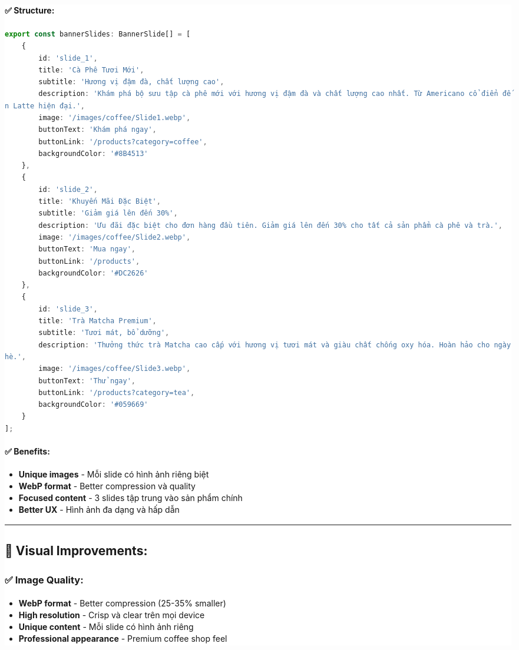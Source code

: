#### **✅ Structure:**
```typescript
export const bannerSlides: BannerSlide[] = [
    {
        id: 'slide_1',
        title: 'Cà Phê Tươi Mới',
        subtitle: 'Hương vị đậm đà, chất lượng cao',
        description: 'Khám phá bộ sưu tập cà phê mới với hương vị đậm đà và chất lượng cao nhất. Từ Americano cổ điển đến Latte hiện đại.',
        image: '/images/coffee/Slide1.webp',
        buttonText: 'Khám phá ngay',
        buttonLink: '/products?category=coffee',
        backgroundColor: '#8B4513'
    },
    {
        id: 'slide_2',
        title: 'Khuyến Mãi Đặc Biệt',
        subtitle: 'Giảm giá lên đến 30%',
        description: 'Ưu đãi đặc biệt cho đơn hàng đầu tiên. Giảm giá lên đến 30% cho tất cả sản phẩm cà phê và trà.',
        image: '/images/coffee/Slide2.webp',
        buttonText: 'Mua ngay',
        buttonLink: '/products',
        backgroundColor: '#DC2626'
    },
    {
        id: 'slide_3',
        title: 'Trà Matcha Premium',
        subtitle: 'Tươi mát, bổ dưỡng',
        description: 'Thưởng thức trà Matcha cao cấp với hương vị tươi mát và giàu chất chống oxy hóa. Hoàn hảo cho ngày hè.',
        image: '/images/coffee/Slide3.webp',
        buttonText: 'Thử ngay',
        buttonLink: '/products?category=tea',
        backgroundColor: '#059669'
    }
];
```

#### **✅ Benefits:**
- **Unique images** - Mỗi slide có hình ảnh riêng biệt
- **WebP format** - Better compression và quality
- **Focused content** - 3 slides tập trung vào sản phẩm chính
- **Better UX** - Hình ảnh đa dạng và hấp dẫn

---

## **🎨 Visual Improvements:**

### **✅ Image Quality:**
- **WebP format** - Better compression (25-35% smaller)
- **High resolution** - Crisp và clear trên mọi device
- **Unique content** - Mỗi slide có hình ảnh riêng
- **Professional appearance** - Premium coffee shop feel
